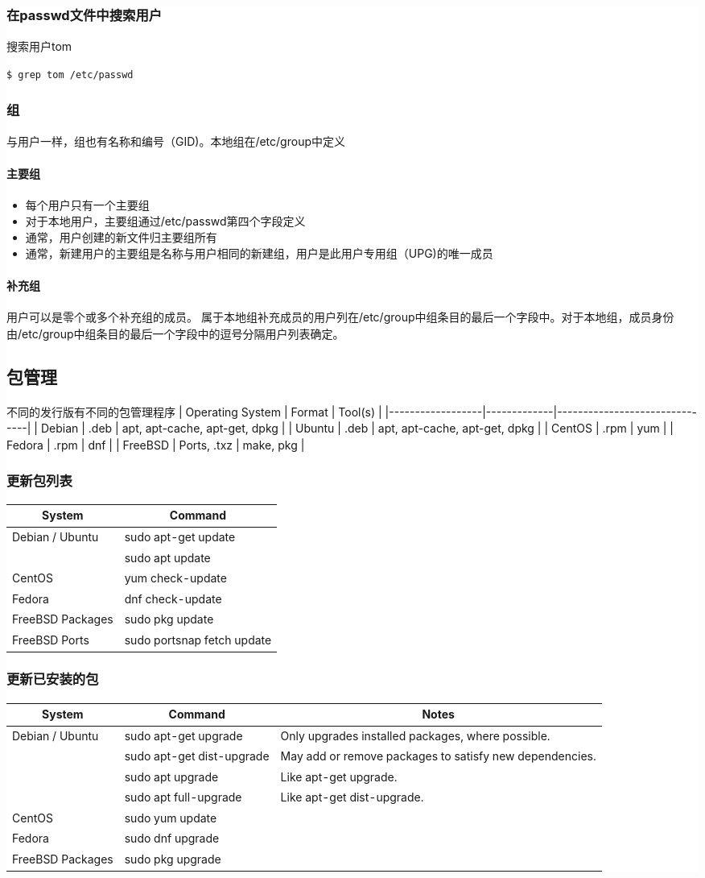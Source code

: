 ### 在passwd文件中搜索用户
搜索用户tom
```
$ grep tom /etc/passwd
```

### 组
与用户一样，组也有名称和编号（GID)。本地组在/etc/group中定义

#### 主要组
* 每个用户只有一个主要组
* 对于本地用户，主要组通过/etc/passwd第四个字段定义
* 通常，用户创建的新文件归主要组所有
* 通常，新建用户的主要组是名称与用户相同的新建组，用户是此用户专用组（UPG)的唯一成员

#### 补充组
用户可以是零个或多个补充组的成员。
属于本地组补充成员的用户列在/etc/group中组条目的最后一个字段中。对于本地组，成员身份由/etc/group中组条目的最后一个字段中的逗号分隔用户列表确定。

## 包管理
不同的发行版有不同的包管理程序
| Operating System | Format      | Tool(s)                       |
|------------------|-------------|-------------------------------|
| Debian           | .deb        | apt, apt-cache, apt-get, dpkg |
| Ubuntu           | .deb        | apt, apt-cache, apt-get, dpkg |
| CentOS           | .rpm        | yum                           |
| Fedora           | .rpm        | dnf                           |
| FreeBSD          | Ports, .txz | make, pkg                     |

### 更新包列表
| System           | Command                    |
|------------------|----------------------------|
| Debian / Ubuntu  | sudo apt-get update        |
|                  | sudo apt update            |
| CentOS           | yum check-update           |
| Fedora           | dnf check-update           |
| FreeBSD Packages | sudo pkg update            |
| FreeBSD Ports    | sudo portsnap fetch update |

### 更新已安装的包  
| System           | Command                                                                        | Notes                                                                                 |
|------------------|--------------------------------------------------------------------------------|---------------------------------------------------------------------------------------|
| Debian / Ubuntu  | sudo apt-get upgrade                                                           | Only upgrades installed packages, where possible.                                     |
|                  | sudo apt-get dist-upgrade                                                      | May add or remove packages to satisfy new dependencies.                               |
|                  | sudo apt upgrade                                                               | Like apt-get upgrade.                                                                 |
|                  | sudo apt full-upgrade                                                          | Like apt-get dist-upgrade.                                                            |
| CentOS           | sudo yum update                                                                |                                                                                       |
| Fedora           | sudo dnf upgrade                                                               |                                                                                       |
| FreeBSD Packages | sudo pkg upgrade                                                               |                                                                                       |